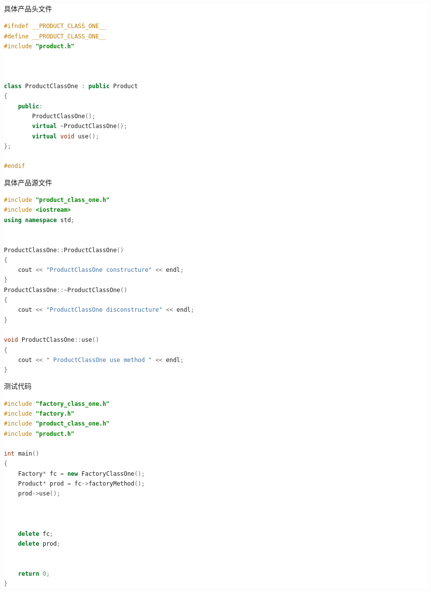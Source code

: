 具体产品头文件
```cpp
#ifndef __PRODUCT_CLASS_ONE__
#define __PRODUCT_CLASS_ONE__
#include "product.h"



class ProductClassOne : public Product
{
    public:
        ProductClassOne();
        virtual ~ProductClassOne();
        virtual void use();
};

#endif

```
具体产品源文件
```cpp
#include "product_class_one.h"
#include <iostream>
using namespace std;


ProductClassOne::ProductClassOne()
{
    cout << "ProductClassOne constructure" << endl;
}
ProductClassOne::~ProductClassOne()
{
    cout << "ProductClassOne disconstructure" << endl;
}

void ProductClassOne::use()
{
    cout << " ProductClassOne use method " << endl;
}

```
测试代码
```cpp
#include "factory_class_one.h"
#include "factory.h"
#include "product_class_one.h"
#include "product.h"

int main()
{
    Factory* fc = new FactoryClassOne();
    Product* prod = fc->factoryMethod();
    prod->use();



    delete fc;
    delete prod;


    return 0;
}

```
